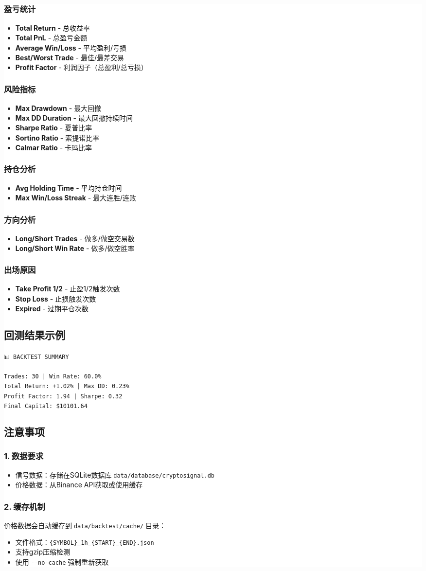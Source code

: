 ### 盈亏统计
- **Total Return** - 总收益率
- **Total PnL** - 总盈亏金额
- **Average Win/Loss** - 平均盈利/亏损
- **Best/Worst Trade** - 最佳/最差交易
- **Profit Factor** - 利润因子（总盈利/总亏损）

### 风险指标
- **Max Drawdown** - 最大回撤
- **Max DD Duration** - 最大回撤持续时间
- **Sharpe Ratio** - 夏普比率
- **Sortino Ratio** - 索提诺比率
- **Calmar Ratio** - 卡玛比率

### 持仓分析
- **Avg Holding Time** - 平均持仓时间
- **Max Win/Loss Streak** - 最大连胜/连败

### 方向分析
- **Long/Short Trades** - 做多/做空交易数
- **Long/Short Win Rate** - 做多/做空胜率

### 出场原因
- **Take Profit 1/2** - 止盈1/2触发次数
- **Stop Loss** - 止损触发次数
- **Expired** - 过期平仓次数

## 回测结果示例

```
📊 BACKTEST SUMMARY

Trades: 30 | Win Rate: 60.0%
Total Return: +1.02% | Max DD: 0.23%
Profit Factor: 1.94 | Sharpe: 0.32
Final Capital: $10101.64
```

## 注意事项

### 1. 数据要求

- 信号数据：存储在SQLite数据库 `data/database/cryptosignal.db`
- 价格数据：从Binance API获取或使用缓存

### 2. 缓存机制

价格数据会自动缓存到 `data/backtest/cache/` 目录：
- 文件格式：`{SYMBOL}_1h_{START}_{END}.json`
- 支持gzip压缩检测
- 使用 `--no-cache` 强制重新获取
